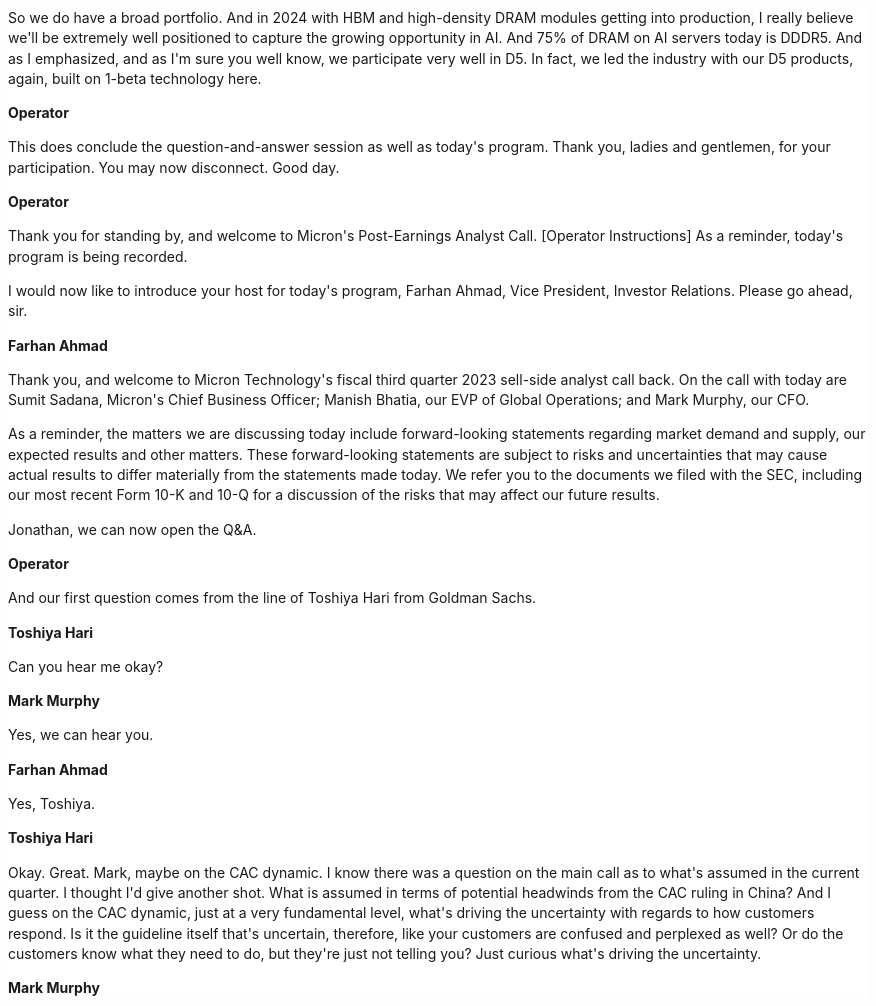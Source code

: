 So we do have a broad portfolio. And in 2024 with HBM and high-density DRAM modules getting into production, I really believe we'll be extremely well positioned to capture the growing opportunity in AI. And 75% of DRAM on AI servers today is DDDR5. And as I emphasized, and as I'm sure you well know, we participate very well in D5. In fact, we led the industry with our D5 products, again, built on 1-beta technology here.

**Operator**

This does conclude the question-and-answer session as well as today's program. Thank you, ladies and gentlemen, for your participation. You may now disconnect. Good day.

**Operator**

Thank you for standing by, and welcome to Micron's Post-Earnings Analyst Call. [Operator Instructions] As a reminder, today's program is being recorded.

I would now like to introduce your host for today's program, Farhan Ahmad, Vice President, Investor Relations. Please go ahead, sir.

**Farhan Ahmad**

Thank you, and welcome to Micron Technology's fiscal third quarter 2023 sell-side analyst call back. On the call with today are Sumit Sadana, Micron's Chief Business Officer; Manish Bhatia, our EVP of Global Operations; and Mark Murphy, our CFO.

As a reminder, the matters we are discussing today include forward-looking statements regarding market demand and supply, our expected results and other matters. These forward-looking statements are subject to risks and uncertainties that may cause actual results to differ materially from the statements made today. We refer you to the documents we filed with the SEC, including our most recent Form 10-K and 10-Q for a discussion of the risks that may affect our future results.

Jonathan, we can now open the Q&A.

**Operator**

And our first question comes from the line of Toshiya Hari from Goldman Sachs.

**Toshiya Hari**

Can you hear me okay?

**Mark Murphy**

Yes, we can hear you.

**Farhan Ahmad**

Yes, Toshiya.

**Toshiya Hari**

Okay. Great. Mark, maybe on the CAC dynamic. I know there was a question on the main call as to what's assumed in the current quarter. I thought I'd give another shot. What is assumed in terms of potential headwinds from the CAC ruling in China? And I guess on the CAC dynamic, just at a very fundamental level, what's driving the uncertainty with regards to how customers respond. Is it the guideline itself that's uncertain, therefore, like your customers are confused and perplexed as well? Or do the customers know what they need to do, but they're just not telling you? Just curious what's driving the uncertainty.

**Mark Murphy**

